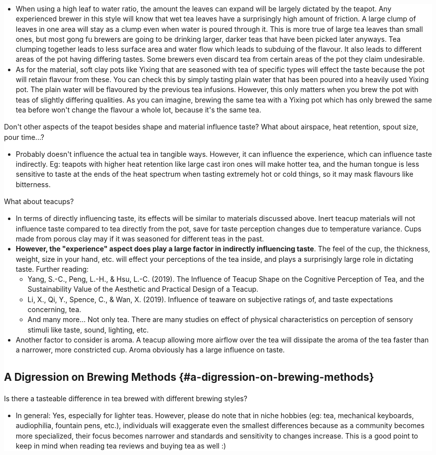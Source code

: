 -   When using a high leaf to water ratio, the amount the leaves can expand will be largely dictated by the teapot. Any experienced brewer in this style will know that wet tea leaves have a surprisingly high amount of friction. A large clump of leaves in one area will stay as a clump even when water is poured through it. This is more true of large tea leaves than small ones, but most gong fu brewers are going to be drinking larger, darker teas that have been picked later anyways. Tea clumping together leads to less surface area and water flow which leads to subduing of the flavour. It also leads to different areas of the pot having differing tastes. Some brewers even discard tea from certain areas of the pot they claim undesirable.
-   As for the material, soft clay pots like Yixing that are seasoned with tea of specific types will effect the taste because the pot will retain flavour from these. You can check this by simply tasting plain water that has been poured into a heavily used Yixing pot. The plain water will be flavoured by the previous tea infusions. However, this only matters when you brew the pot with teas of slightly differing qualities. As you can imagine, brewing the same tea with a Yixing pot which has only brewed the same tea before won't change the flavour a whole lot, because it's the same tea.

Don't other aspects of the teapot besides shape and material influence taste? What about airspace, heat retention, spout size, pour time...?

-   Probably doesn't influence the actual tea in tangible ways. However, it can influence the experience, which can influence taste indirectly. Eg: teapots with higher heat retention like large cast iron ones will make hotter tea, and the human tongue is less sensitive to taste at the ends of the heat spectrum when tasting extremely hot or cold things, so it may mask flavours like bitterness.

What about teacups?

-   In terms of directly influencing taste, its effects will be similar to materials discussed above. Inert teacup materials will not influence taste compared to tea directly from the pot, save for taste perception changes due to temperature variance. Cups made from porous clay may if it was seasoned for different teas in the past.
-   **However, the "experience" aspect does play a large factor in indirectly influencing taste**. The feel of the cup, the thickness, weight, size in your hand, etc. will effect your perceptions of the tea inside, and plays a surprisingly large role in dictating taste. Further reading:
    -   Yang, S.-C., Peng, L.-H., &amp; Hsu, L.-C. (2019). The Influence of Teacup Shape on the Cognitive Perception of Tea, and the Sustainability Value of the Aesthetic and Practical Design of a Teacup.
    -   Li, X., Qi, Y., Spence, C., &amp; Wan, X. (2019). Influence of teaware on subjective ratings of, and taste expectations concerning, tea.
    -   And many more... Not only tea. There are many studies on effect of physical characteristics on perception of sensory stimuli like taste, sound, lighting, etc.
-   Another factor to consider is aroma. A teacup allowing more airflow over the tea will dissipate the aroma of the tea faster than a narrower, more constricted cup. Aroma obviously has a large influence on taste.


## A Digression on Brewing Methods {#a-digression-on-brewing-methods}

Is there a tasteable difference in tea brewed with different brewing styles?

-   In general: Yes, especially for lighter teas. However, please do note that in niche hobbies (eg: tea, mechanical keyboards, audiophilia, fountain pens, etc.), individuals will exaggerate even the smallest differences because as a community becomes more specialized, their focus becomes narrower and standards and sensitivity to changes increase. This is a good point to keep in mind when reading tea reviews and buying tea as well :)
